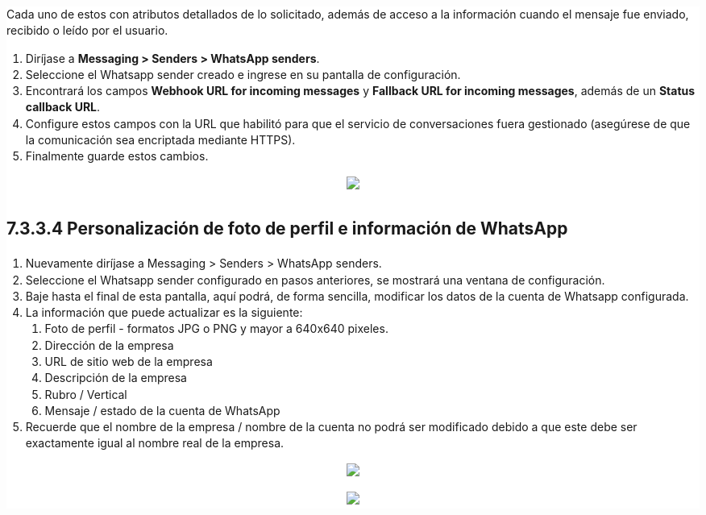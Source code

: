Cada uno de estos con atributos detallados de lo solicitado, además de acceso a la información cuando el mensaje fue enviado, recibido o leído por el usuario.
1. Diríjase a **Messaging > Senders > WhatsApp senders**.
2. Seleccione el Whatsapp sender creado e ingrese en su pantalla de configuración.
3. Encontrará los campos **Webhook URL for incoming messages** y **Fallback URL for incoming messages**, además de un **Status callback URL**.
4. Configure estos campos con la URL que habilitó para que el servicio de conversaciones fuera gestionado (asegúrese de que la comunicación sea encriptada mediante HTTPS).
5. Finalmente guarde estos cambios.
<p align="center">
  <img src="https://github.com/user-attachments/assets/6cd9b7aa-8af5-4412-9f3a-1070eb29291a" />
</p>

## 7.3.3.4 Personalización de foto de perfil e información de WhatsApp
1. Nuevamente diríjase a Messaging > Senders > WhatsApp senders.
2. Seleccione el Whatsapp sender configurado en pasos anteriores, se mostrará una ventana de configuración.
3. Baje hasta el final de esta pantalla, aquí podrá, de forma sencilla, modificar los datos de la cuenta de Whatsapp configurada.
4. La información que puede actualizar es la siguiente:
    1. Foto de perfil - formatos JPG o PNG y mayor a 640x640 pixeles.
    2. Dirección de la empresa
    3. URL de sitio web de la empresa
    4. Descripción de la empresa
    5. Rubro / Vertical
    6. Mensaje / estado de la cuenta de WhatsApp
5. Recuerde que el nombre de la empresa / nombre de la cuenta no podrá ser modificado debido a que este debe ser exactamente igual al nombre real de la empresa.

<p align="center">
  <img src="https://github.com/user-attachments/assets/8bf0ef3c-37ae-4db3-ba71-d39a896a5a65" />
</p>

<p align="center">
  <img src="https://github.com/user-attachments/assets/f5748264-fe74-45af-9103-a6cfe57e411c" />
</p>